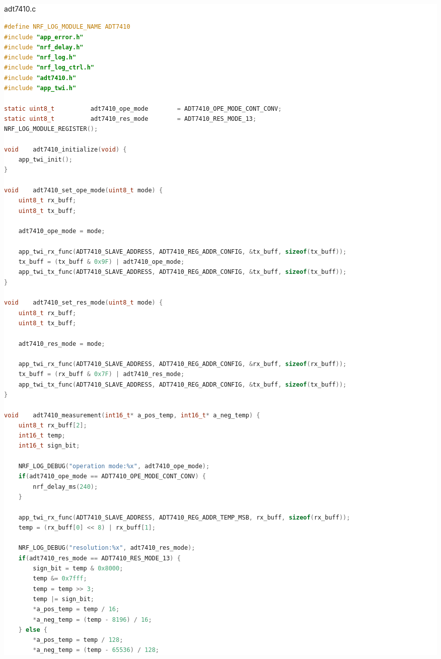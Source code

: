 adt7410.c
```c
#define NRF_LOG_MODULE_NAME ADT7410
#include "app_error.h"
#include "nrf_delay.h"
#include "nrf_log.h"
#include "nrf_log_ctrl.h"
#include "adt7410.h"
#include "app_twi.h"

static uint8_t          adt7410_ope_mode        = ADT7410_OPE_MODE_CONT_CONV;
static uint8_t          adt7410_res_mode        = ADT7410_RES_MODE_13;
NRF_LOG_MODULE_REGISTER();

void    adt7410_initialize(void) {
    app_twi_init();
}

void    adt7410_set_ope_mode(uint8_t mode) {
    uint8_t rx_buff;
    uint8_t tx_buff;

    adt7410_ope_mode = mode;

    app_twi_rx_func(ADT7410_SLAVE_ADDRESS, ADT7410_REG_ADDR_CONFIG, &tx_buff, sizeof(tx_buff));
    tx_buff = (tx_buff & 0x9F) | adt7410_ope_mode;
    app_twi_tx_func(ADT7410_SLAVE_ADDRESS, ADT7410_REG_ADDR_CONFIG, &tx_buff, sizeof(tx_buff));
}

void    adt7410_set_res_mode(uint8_t mode) {
    uint8_t rx_buff;
    uint8_t tx_buff;

    adt7410_res_mode = mode;

    app_twi_rx_func(ADT7410_SLAVE_ADDRESS, ADT7410_REG_ADDR_CONFIG, &rx_buff, sizeof(rx_buff));
    tx_buff = (rx_buff & 0x7F) | adt7410_res_mode;
    app_twi_tx_func(ADT7410_SLAVE_ADDRESS, ADT7410_REG_ADDR_CONFIG, &tx_buff, sizeof(tx_buff));
}

void    adt7410_measurement(int16_t* a_pos_temp, int16_t* a_neg_temp) {
    uint8_t rx_buff[2];
    int16_t temp;
    int16_t sign_bit;

    NRF_LOG_DEBUG("operation mode:%x", adt7410_ope_mode);
    if(adt7410_ope_mode == ADT7410_OPE_MODE_CONT_CONV) {
        nrf_delay_ms(240);
    }

    app_twi_rx_func(ADT7410_SLAVE_ADDRESS, ADT7410_REG_ADDR_TEMP_MSB, rx_buff, sizeof(rx_buff));
    temp = (rx_buff[0] << 8) | rx_buff[1];

    NRF_LOG_DEBUG("resolution:%x", adt7410_res_mode);
    if(adt7410_res_mode == ADT7410_RES_MODE_13) {
        sign_bit = temp & 0x8000;
        temp &= 0x7fff;
        temp = temp >> 3;
        temp |= sign_bit;
        *a_pos_temp = temp / 16;
        *a_neg_temp = (temp - 8196) / 16;
    } else {
        *a_pos_temp = temp / 128;
        *a_neg_temp = (temp - 65536) / 128;
```